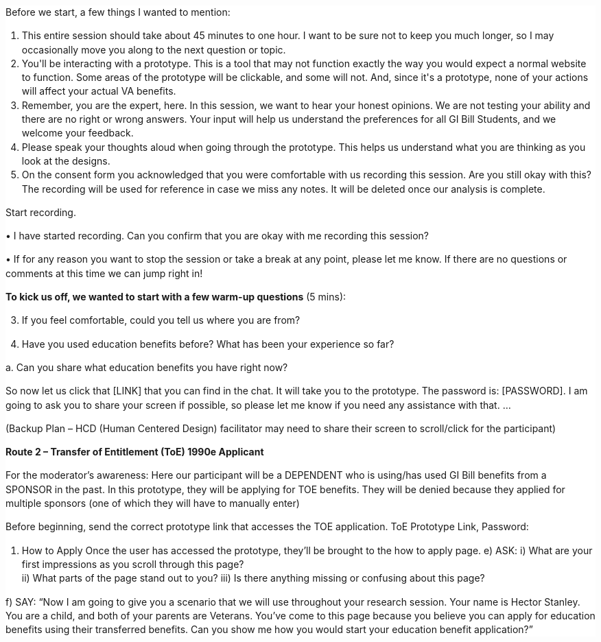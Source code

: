 Before we start, a few things I wanted to mention:

1.	This entire session should take about 45 minutes to one hour. I want to be sure not to keep you much longer, so I may occasionally move you along to the next question or topic.
2.	You'll be interacting with a prototype. This is a tool that may not function exactly the way you would expect a normal website to function. Some areas of the prototype will be clickable, and some will not. And, since it's a prototype, none of your actions will affect your actual VA benefits. 
3.	Remember, you are the expert, here. In this session, we want to hear your honest opinions. We are not testing your ability and there are no right or wrong answers. Your input will help us understand the preferences for all GI Bill Students, and we welcome your feedback.
4.	Please speak your thoughts aloud when going through the prototype. This helps us understand what you are thinking as you look at the designs.
5.	On the consent form you acknowledged that you were comfortable with us recording this session. Are you still okay with this? The recording will be used for reference in case we miss any notes. It will be deleted once our analysis is complete. 

Start recording.

•	I have started recording. Can you confirm that you are okay with me recording this session?

•	If for any reason you want to stop the session or take a break at any point, please let me know. If there are no questions or comments at this time we can jump right in!


**To kick us off, we wanted to start with a few warm-up questions** (5 mins):

3.	If you feel comfortable, could you tell us where you are from?

4.	Have you used education benefits before? What has been your experience so far?

a.	Can you share what education benefits you have right now?

So now let us click that [LINK] that you can find in the chat. It will take you to the prototype. The password is: [PASSWORD]. I am going to ask you to share your screen if possible, so please let me know if you need any assistance with that. … 

(Backup Plan – HCD (Human Centered Design) facilitator may need to share their screen to scroll/click for the participant)

**Route 2 – Transfer of Entitlement (ToE) 1990e Applicant**

For the moderator’s awareness: Here our participant will be a DEPENDENT who is using/has used GI Bill benefits from a SPONSOR in the past. In this prototype, they will be applying for TOE benefits. They will be denied because they applied for multiple sponsors (one of which they will have to manually enter)


Before beginning, send the correct prototype link that accesses the TOE application. 
ToE Prototype Link, Password: 

1. How to Apply
Once the user has accessed the prototype, they’ll be brought to the how to apply page.
e)	ASK: 
i)	What are your first impressions as you scroll through this page?  
ii)	What parts of the page stand out to you?
iii)	Is there anything missing or confusing about this page?

f)	SAY: “Now I am going to give you a scenario that we will use throughout your research session. 
Your name is Hector Stanley. You are a child, and both of your parents are Veterans. You’ve come to this page because you believe you can apply for education benefits using their transferred benefits. Can you show me how you would start your education benefit application?”
